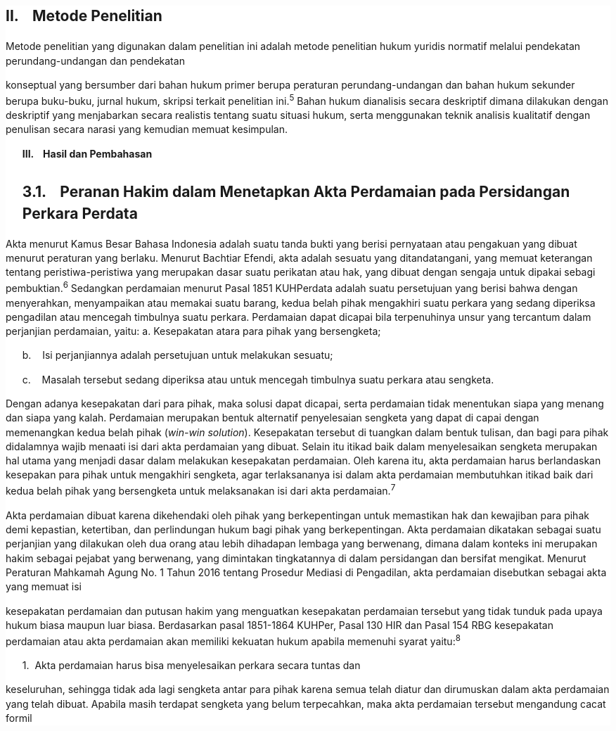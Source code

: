 <h2><a name="bookmark10"></a><span class="font4" style="font-weight:bold;"><a name="bookmark11"></a>II. &nbsp;&nbsp;&nbsp;Metode Penelitian</span></h2></li></ul>
<p><span class="font4">Metode penelitian yang digunakan dalam penelitian ini adalah metode penelitian hukum yuridis normatif melalui pendekatan perundang-undangan dan pendekatan</span></p>
<p><span class="font4">konseptual yang bersumber dari bahan hukum primer berupa peraturan perundang-undangan dan bahan hukum sekunder berupa buku-buku, jurnal hukum, skripsi terkait penelitian ini.<sup>5</sup> Bahan hukum dianalisis secara deskriptif dimana dilakukan dengan deskriptif yang menjabarkan secara realistis tentang suatu situasi hukum, serta menggunakan teknik analisis kualitatif dengan penulisan secara narasi yang kemudian memuat kesimpulan.</span></p>
<ul style="list-style:none;"><li>
<p><span class="font4" style="font-weight:bold;">III. &nbsp;&nbsp;&nbsp;Hasil dan Pembahasan</span></p></li></ul>
<ul style="list-style:none;"><li>
<h2><a name="bookmark12"></a><span class="font3" style="font-weight:bold;"><a name="bookmark13"></a>3.1. &nbsp;&nbsp;&nbsp;Peranan Hakim dalam Menetapkan Akta Perdamaian pada Persidangan Perkara Perdata</span></h2></li></ul>
<p><span class="font4">Akta menurut Kamus Besar Bahasa Indonesia adalah suatu tanda bukti yang berisi pernyataan atau pengakuan yang dibuat menurut peraturan yang berlaku. Menurut Bachtiar Efendi, akta adalah sesuatu yang ditandatangani, yang memuat keterangan tentang peristiwa-peristiwa yang merupakan dasar suatu perikatan atau hak, yang dibuat dengan sengaja untuk dipakai sebagi pembuktian.<sup>6</sup> Sedangkan perdamaian menurut Pasal 1851 KUHPerdata adalah suatu persetujuan yang berisi bahwa dengan menyerahkan, menyampaikan atau memakai suatu barang, kedua belah pihak mengakhiri suatu perkara yang sedang diperiksa pengadilan atau mencegah timbulnya suatu perkara. Perdamaian dapat dicapai bila terpenuhinya unsur yang tercantum dalam perjanjian perdamaian, yaitu: a. Kesepakatan atara para pihak yang bersengketa;</span></p>
<ul style="list-style:none;"><li>
<p><span class="font4">b. &nbsp;&nbsp;&nbsp;Isi perjanjiannya adalah persetujuan untuk melakukan sesuatu;</span></p></li>
<li>
<p><span class="font4">c. &nbsp;&nbsp;&nbsp;Masalah tersebut sedang diperiksa atau untuk mencegah timbulnya suatu perkara atau sengketa.</span></p></li></ul>
<p><span class="font4">Dengan adanya kesepakatan dari para pihak, maka solusi dapat dicapai, serta perdamaian tidak menentukan siapa yang menang dan siapa yang kalah. Perdamaian merupakan bentuk alternatif penyelesaian sengketa yang dapat di capai dengan memenangkan kedua belah pihak (</span><span class="font4" style="font-style:italic;">win-win solution</span><span class="font4">). Kesepakatan tersebut di tuangkan dalam bentuk tulisan, dan bagi para pihak didalamnya wajib menaati isi dari akta perdamaian yang dibuat. Selain itu itikad baik dalam menyelesaikan sengketa merupakan hal utama yang menjadi dasar dalam melakukan kesepakatan perdamaian. Oleh karena itu, akta perdamaian harus berlandaskan kesepakan para pihak untuk mengakhiri sengketa, agar terlaksananya isi dalam akta perdamaian membutuhkan itikad baik dari kedua belah pihak yang bersengketa untuk melaksanakan isi dari akta perdamaian.<sup>7</sup></span></p>
<p><span class="font4">Akta perdamaian dibuat karena dikehendaki oleh pihak yang berkepentingan untuk memastikan hak dan kewajiban para pihak demi kepastian, ketertiban, dan perlindungan hukum bagi pihak yang berkepentingan. Akta perdamaian dikatakan sebagai suatu perjanjian yang dilakukan oleh dua orang atau lebih dihadapan lembaga yang berwenang, dimana dalam konteks ini merupakan hakim sebagai pejabat yang berwenang, yang dimintakan tingkatannya di dalam persidangan dan bersifat mengikat. Menurut Peraturan Mahkamah Agung No. 1 Tahun 2016 tentang Prosedur Mediasi di Pengadilan, akta perdamaian disebutkan sebagai akta yang memuat isi</span></p>
<p><span class="font4">kesepakatan perdamaian dan putusan hakim yang menguatkan kesepakatan perdamaian tersebut yang tidak tunduk pada upaya hukum biasa maupun luar biasa. Berdasarkan pasal 1851-1864 KUHPer, Pasal 130 HIR dan Pasal 154 RBG kesepakatan perdamaian atau akta perdamaian akan memiliki kekuatan hukum apabila memenuhi syarat yaitu:<sup>8</sup></span></p>
<ul style="list-style:none;"><li>
<p><span class="font4">1. &nbsp;Akta perdamaian harus bisa menyelesaikan perkara secara tuntas dan</span></p></li></ul>
<p><span class="font4">keseluruhan, sehingga tidak ada lagi sengketa antar para pihak karena semua telah diatur dan dirumuskan dalam akta perdamaian yang telah dibuat. Apabila masih terdapat sengketa yang belum terpecahkan, maka akta perdamaian tersebut mengandung cacat formil</span></p>
<ul style="list-style:none;"><li>